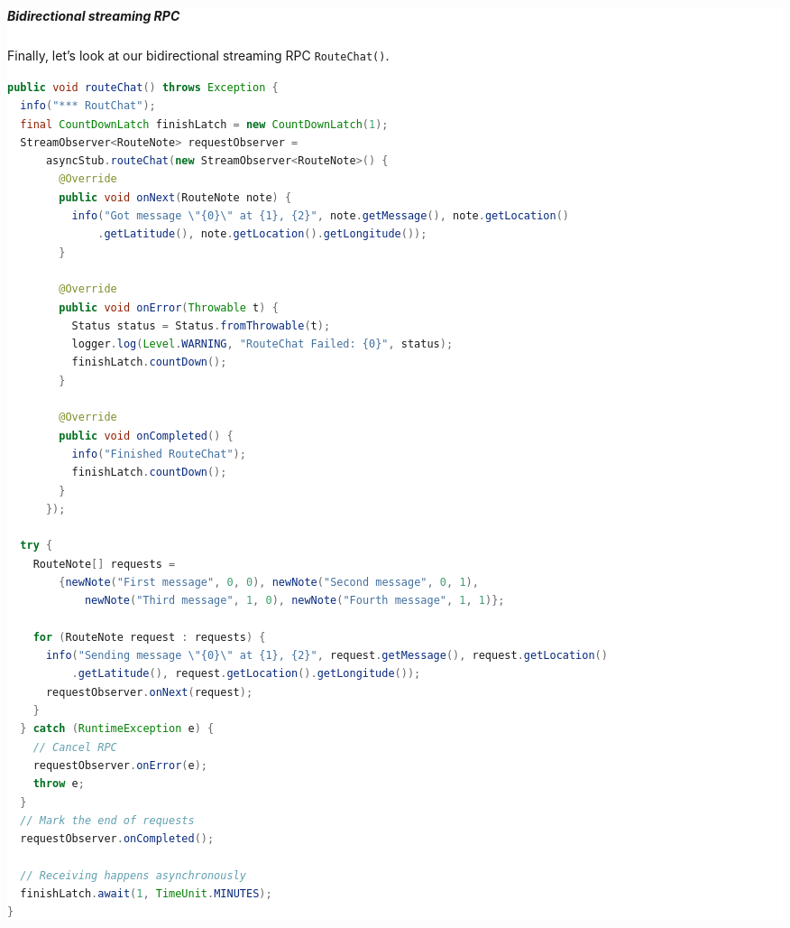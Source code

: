 ##### Bidirectional streaming RPC

Finally, let’s look at our bidirectional streaming RPC `RouteChat()`.

```java
public void routeChat() throws Exception {
  info("*** RoutChat");
  final CountDownLatch finishLatch = new CountDownLatch(1);
  StreamObserver<RouteNote> requestObserver =
      asyncStub.routeChat(new StreamObserver<RouteNote>() {
        @Override
        public void onNext(RouteNote note) {
          info("Got message \"{0}\" at {1}, {2}", note.getMessage(), note.getLocation()
              .getLatitude(), note.getLocation().getLongitude());
        }

        @Override
        public void onError(Throwable t) {
          Status status = Status.fromThrowable(t);
          logger.log(Level.WARNING, "RouteChat Failed: {0}", status);
          finishLatch.countDown();
        }

        @Override
        public void onCompleted() {
          info("Finished RouteChat");
          finishLatch.countDown();
        }
      });

  try {
    RouteNote[] requests =
        {newNote("First message", 0, 0), newNote("Second message", 0, 1),
            newNote("Third message", 1, 0), newNote("Fourth message", 1, 1)};

    for (RouteNote request : requests) {
      info("Sending message \"{0}\" at {1}, {2}", request.getMessage(), request.getLocation()
          .getLatitude(), request.getLocation().getLongitude());
      requestObserver.onNext(request);
    }
  } catch (RuntimeException e) {
    // Cancel RPC
    requestObserver.onError(e);
    throw e;
  }
  // Mark the end of requests
  requestObserver.onCompleted();

  // Receiving happens asynchronously
  finishLatch.await(1, TimeUnit.MINUTES);
}
```
